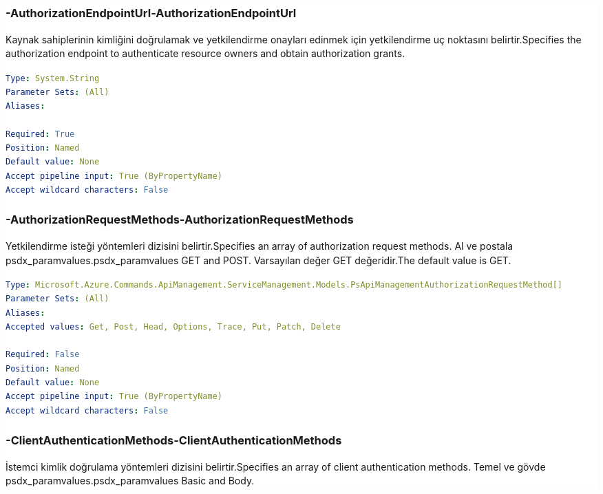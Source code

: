 ### <span data-ttu-id="b8a0c-114">-AuthorizationEndpointUrl</span><span class="sxs-lookup"><span data-stu-id="b8a0c-114">-AuthorizationEndpointUrl</span></span>
<span data-ttu-id="b8a0c-115">Kaynak sahiplerinin kimliğini doğrulamak ve yetkilendirme onayları edinmek için yetkilendirme uç noktasını belirtir.</span><span class="sxs-lookup"><span data-stu-id="b8a0c-115">Specifies the authorization endpoint to authenticate resource owners and obtain authorization grants.</span></span>

```yaml
Type: System.String
Parameter Sets: (All)
Aliases:

Required: True
Position: Named
Default value: None
Accept pipeline input: True (ByPropertyName)
Accept wildcard characters: False
```

### <span data-ttu-id="b8a0c-116">-AuthorizationRequestMethods</span><span class="sxs-lookup"><span data-stu-id="b8a0c-116">-AuthorizationRequestMethods</span></span>
<span data-ttu-id="b8a0c-117">Yetkilendirme isteği yöntemleri dizisini belirtir.</span><span class="sxs-lookup"><span data-stu-id="b8a0c-117">Specifies an array of authorization request methods.</span></span>
<span data-ttu-id="b8a0c-118">Al ve postala psdx_paramvalues.</span><span class="sxs-lookup"><span data-stu-id="b8a0c-118">psdx_paramvalues GET and POST.</span></span>
<span data-ttu-id="b8a0c-119">Varsayılan değer GET değeridir.</span><span class="sxs-lookup"><span data-stu-id="b8a0c-119">The default value is GET.</span></span>

```yaml
Type: Microsoft.Azure.Commands.ApiManagement.ServiceManagement.Models.PsApiManagementAuthorizationRequestMethod[]
Parameter Sets: (All)
Aliases:
Accepted values: Get, Post, Head, Options, Trace, Put, Patch, Delete

Required: False
Position: Named
Default value: None
Accept pipeline input: True (ByPropertyName)
Accept wildcard characters: False
```

### <span data-ttu-id="b8a0c-120">-ClientAuthenticationMethods</span><span class="sxs-lookup"><span data-stu-id="b8a0c-120">-ClientAuthenticationMethods</span></span>
<span data-ttu-id="b8a0c-121">İstemci kimlik doğrulama yöntemleri dizisini belirtir.</span><span class="sxs-lookup"><span data-stu-id="b8a0c-121">Specifies an array of client authentication methods.</span></span>
<span data-ttu-id="b8a0c-122">Temel ve gövde psdx_paramvalues.</span><span class="sxs-lookup"><span data-stu-id="b8a0c-122">psdx_paramvalues Basic and Body.</span></span>
